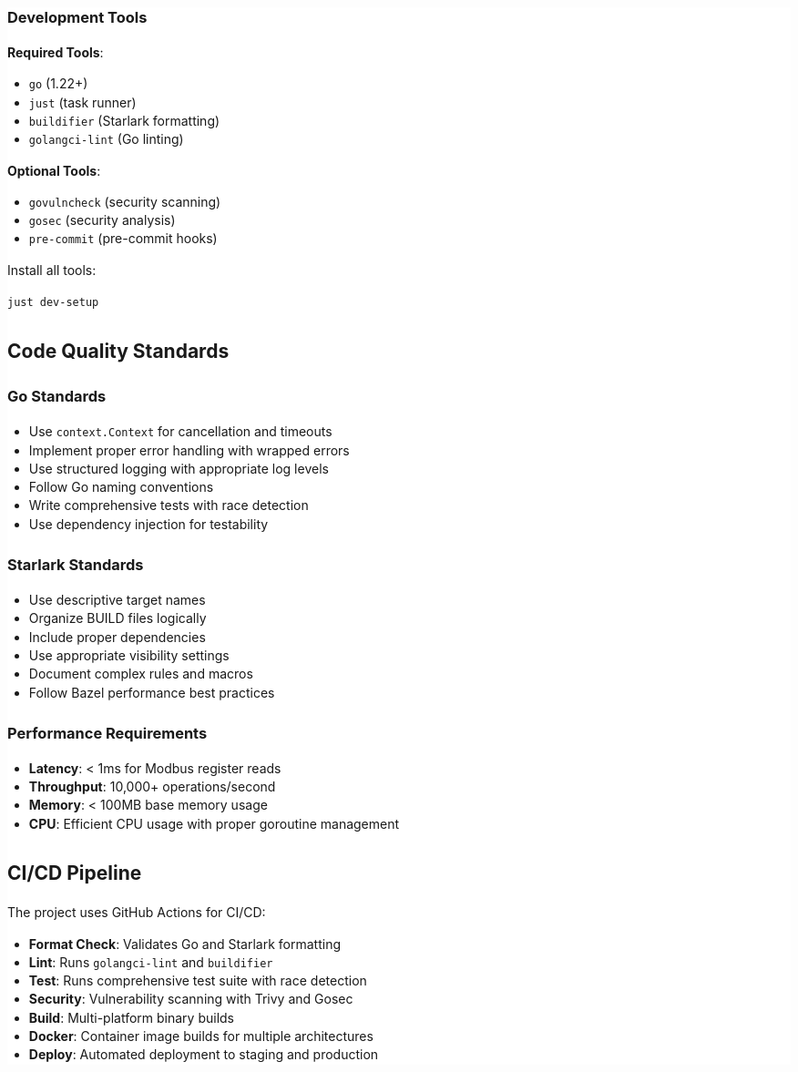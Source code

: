 ### Development Tools

**Required Tools**:
- `go` (1.22+)
- `just` (task runner)
- `buildifier` (Starlark formatting)
- `golangci-lint` (Go linting)

**Optional Tools**:
- `govulncheck` (security scanning)
- `gosec` (security analysis)
- `pre-commit` (pre-commit hooks)

Install all tools:
```bash
just dev-setup
```

## Code Quality Standards

### Go Standards

- Use `context.Context` for cancellation and timeouts
- Implement proper error handling with wrapped errors
- Use structured logging with appropriate log levels
- Follow Go naming conventions
- Write comprehensive tests with race detection
- Use dependency injection for testability

### Starlark Standards

- Use descriptive target names
- Organize BUILD files logically
- Include proper dependencies
- Use appropriate visibility settings
- Document complex rules and macros
- Follow Bazel performance best practices

### Performance Requirements

- **Latency**: < 1ms for Modbus register reads
- **Throughput**: 10,000+ operations/second
- **Memory**: < 100MB base memory usage
- **CPU**: Efficient CPU usage with proper goroutine management

## CI/CD Pipeline

The project uses GitHub Actions for CI/CD:

- **Format Check**: Validates Go and Starlark formatting
- **Lint**: Runs `golangci-lint` and `buildifier`
- **Test**: Runs comprehensive test suite with race detection
- **Security**: Vulnerability scanning with Trivy and Gosec
- **Build**: Multi-platform binary builds
- **Docker**: Container image builds for multiple architectures
- **Deploy**: Automated deployment to staging and production
